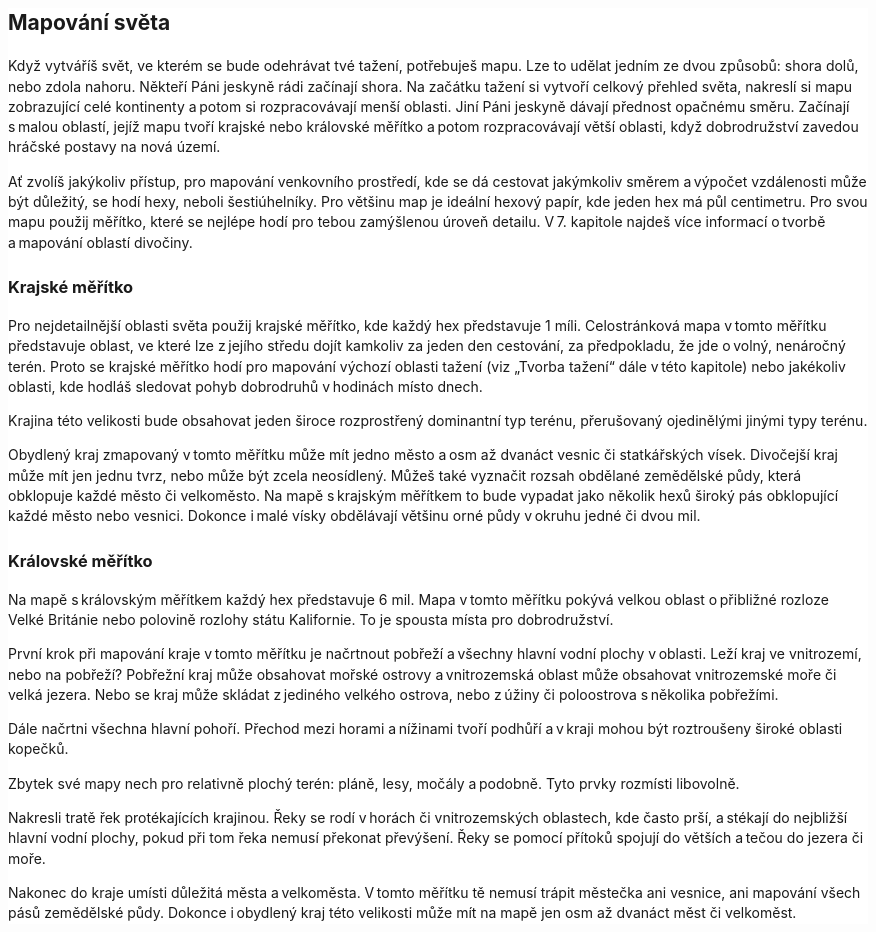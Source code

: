 ## Mapování světa
  
Když vytváříš svět, ve kterém se bude odehrávat tvé tažení, potřebuješ mapu. Lze to udělat jedním ze dvou způsobů: shora dolů, nebo zdola nahoru. Někteří Páni jeskyně rádi začínají shora. Na začátku tažení si vytvoří celkový přehled světa, nakreslí si mapu zobrazující celé kontinenty a potom si rozpracovávají menší oblasti. Jiní Páni jeskyně dávají přednost opačnému směru. Začínají s malou oblastí, jejíž mapu tvoří krajské nebo královské měřítko a potom rozpracovávají větší oblasti, když dobrodružství zavedou hráčské postavy na nová území.
  
Ať zvolíš jakýkoliv přístup, pro mapování venkovního prostředí, kde se dá cestovat jakýmkoliv směrem a výpočet vzdálenosti může být důležitý, se hodí hexy, neboli šestiúhelníky. Pro většinu map je ideální hexový papír, kde jeden hex má půl centimetru. Pro svou mapu použij měřítko, které se nejlépe hodí pro tebou zamýšlenou úroveň detailu. V 7. kapitole najdeš více informací o tvorbě a mapování oblastí divočiny.
  
### Krajské měřítko
  
Pro nejdetailnější oblasti světa použij krajské měřítko, kde každý hex představuje 1 míli. Celostránková mapa v tomto měřítku představuje oblast, ve které lze z jejího středu dojít kamkoliv za jeden den cestování, za předpokladu, že jde o volný, nenáročný terén. Proto se krajské měřítko hodí pro mapování výchozí oblasti tažení (viz „Tvorba tažení“ dále v této kapitole) nebo jakékoliv oblasti, kde hodláš sledovat pohyb dobrodruhů v hodinách místo dnech.
  
Krajina této velikosti bude obsahovat jeden široce rozprostřený dominantní typ terénu, přerušovaný ojedinělými jinými typy terénu.
  
Obydlený kraj zmapovaný v tomto měřítku může mít jedno město a osm až dvanáct vesnic či statkářských vísek. Divočejší kraj může mít jen jednu tvrz, nebo může být zcela neosídlený. Můžeš také vyznačit rozsah obdělané zemědělské půdy, která obklopuje každé město či velkoměsto. Na mapě s krajským měřítkem to bude vypadat jako několik hexů široký pás obklopující každé město nebo vesnici. Dokonce i malé vísky obdělávají většinu orné půdy v okruhu jedné či dvou mil.
  
### Královské měřítko
  
Na mapě s královským měřítkem každý hex představuje 6 mil. Mapa v tomto měřítku pokývá velkou oblast o přibližné rozloze Velké Británie nebo polovině rozlohy státu Kalifornie. To je spousta místa pro dobrodružství.
  
První krok při mapování kraje v tomto měřítku je načrtnout pobřeží a všechny hlavní vodní plochy v oblasti. Leží kraj ve vnitrozemí, nebo na pobřeží? Pobřežní kraj může obsahovat mořské ostrovy a vnitrozemská oblast může obsahovat vnitrozemské moře či velká jezera. Nebo se kraj může skládat z jediného velkého ostrova, nebo z úžiny či poloostrova s několika pobřežími.

Dále načrtni všechna hlavní pohoří. Přechod mezi horami a nížinami tvoří podhůří a v kraji mohou být roztroušeny široké oblasti kopečků.
  
Zbytek své mapy nech pro relativně plochý terén: pláně, lesy, močály a podobně. Tyto prvky rozmísti libovolně.
  
Nakresli tratě řek protékajících krajinou. Řeky se rodí v horách či vnitrozemských oblastech, kde často prší, a stékají do nejbližší hlavní vodní plochy, pokud při tom řeka nemusí překonat převýšení. Řeky se pomocí přítoků spojují do větších a tečou do jezera či moře.
  
Nakonec do kraje umísti důležitá města a velkoměsta. V tomto měřítku tě nemusí trápit městečka ani vesnice, ani mapování všech pásů zemědělské půdy. Dokonce i obydlený kraj této velikosti může mít na mapě jen osm až dvanáct měst či velkoměst.
  